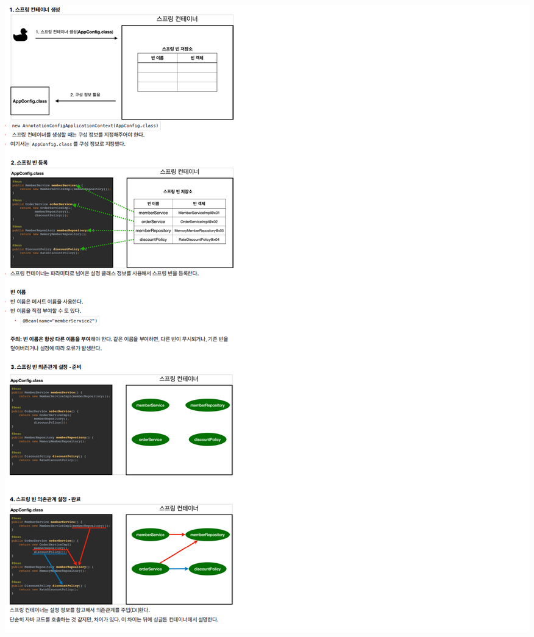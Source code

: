 ![Spring%20%E1%84%92%E1%85%A2%E1%86%A8%E1%84%89%E1%85%B5%E1%86%B7%20%E1%84%8B%E1%85%AF%E1%86%AB%E1%84%85%E1%85%B5%20%E1%84%89%E1%85%B3%E1%84%91%E1%85%B3%E1%84%85%E1%85%B5%E1%86%BC%20%E1%84%8F%E1%85%A5%E1%86%AB%E1%84%90%E1%85%A6%E1%84%8B%E1%85%B5%E1%84%82%E1%85%A5%E1%84%8B%E1%85%AA%20%E1%84%89%E1%85%B3%E1%84%91%E1%85%B3%E1%84%85%E1%85%B5%E1%86%BC%20%E1%84%87%E1%85%B5%201622caf205e5420eab4a8ed0ec3b075f/Untitled.png](https://github.com/LemonDouble/TIL/blob/main/spring/img/Untitled%209.png)
